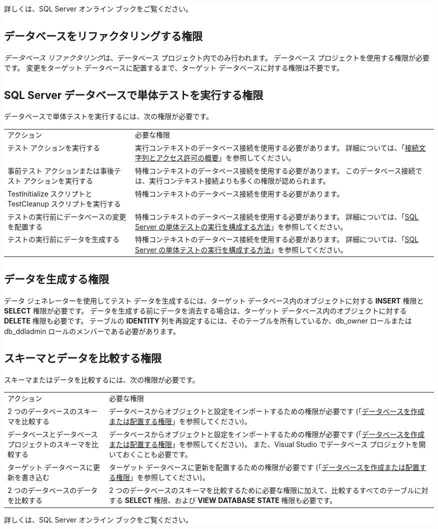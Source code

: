   
詳しくは、SQL Server オンライン ブックをご覧ください。  
  
## <a name="DatabaseRefactoringPermissions"></a>データベースをリファクタリングする権限  
*データベース リファクタリング*は、データベース プロジェクト内でのみ行われます。 データベース プロジェクトを使用する権限が必要です。 変更をターゲット データベースに配置するまで、ターゲット データベースに対する権限は不要です。  
  
## <a name="DatabaseUnitTestingPermissions"></a>SQL Server データベースで単体テストを実行する権限  
データベースで単体テストを実行するには、次の権限が必要です。  
  
|||  
|-|-|  
|アクション|必要な権限|  
|テスト アクションを実行する|実行コンテキストのデータベース接続を使用する必要があります。 詳細については、「[接続文字列とアクセス許可の概要](../ssdt/overview-of-connection-strings-and-permissions.md)」を参照してください。|  
|事前テスト アクションまたは事後テスト アクションを実行する|特権コンテキストのデータベース接続を使用する必要があります。 このデータベース接続では、実行コンテキスト接続よりも多くの権限が認められます。|  
|TestInitialize スクリプトと TestCleanup スクリプトを実行する|特権コンテキストのデータベース接続を使用する必要があります。|  
|テストの実行前にデータベースの変更を配置する|特権コンテキストのデータベース接続を使用する必要があります。 詳細については、「[SQL Server の単体テストの実行を構成する方法](../ssdt/how-to-configure-sql-server-unit-test-execution.md)」を参照してください。|  
|テストの実行前にデータを生成する|特権コンテキストのデータベース接続を使用する必要があります。 詳細については、「[SQL Server の単体テストの実行を構成する方法](../ssdt/how-to-configure-sql-server-unit-test-execution.md)」を参照してください。|  
  
## <a name="DataGenerationPermissions"></a>データを生成する権限  
データ ジェネレーターを使用してテスト データを生成するには、ターゲット データベース内のオブジェクトに対する **INSERT** 権限と **SELECT** 権限が必要です。 データを生成する前にデータを消去する場合は、ターゲット データベース内のオブジェクトに対する **DELETE** 権限も必要です。 テーブルの **IDENTITY** 列を再設定するには、そのテーブルを所有しているか、db_owner ロールまたは db_ddladmin ロールのメンバーである必要があります。  
  
## <a name="SchemaAndDataComparePermissions"></a>スキーマとデータを比較する権限  
スキーマまたはデータを比較するには、次の権限が必要です。  
  
|||  
|-|-|  
|アクション|必要な権限|  
|2 つのデータベースのスキーマを比較する|データベースからオブジェクトと設定をインポートするための権限が必要です (「[データベースを作成または配置する権限](#DatabaseCreationAndDeploymentPermissions)」を参照してください)。|  
|データベースとデータベース プロジェクトのスキーマを比較する|データベースからオブジェクトと設定をインポートするための権限が必要です (「[データベースを作成または配置する権限](#DatabaseCreationAndDeploymentPermissions)」を参照してください)。 また、Visual Studio でデータベース プロジェクトを開いておくことも必要です。|  
|ターゲット データベースに更新を書き込む|ターゲット データベースに更新を配置するための権限が必要です (「[データベースを作成または配置する権限](#DatabaseCreationAndDeploymentPermissions)」を参照してください)。|  
|2 つのデータベースのデータを比較する|2 つのデータベースのスキーマを比較するために必要な権限に加えて、比較するすべてのテーブルに対する **SELECT** 権限、および **VIEW DATABASE STATE** 権限も必要です。|  
  
詳しくは、SQL Server オンライン ブックをご覧ください。  
  